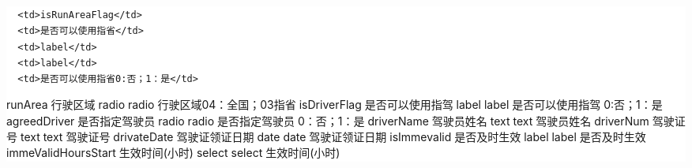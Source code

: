       <td>isRunAreaFlag</td>
      <td>是否可以使用指省</td>
      <td>label</td>
      <td>label</td>
      <td>是否可以使用指省0:否；1：是</td>
   </tr>
   <tr>
      <td>runArea</td>
      <td>行驶区域</td>
      <td>radio</td>
      <td>radio</td>
      <td>行驶区域04：全国；03指省</td>
   </tr>
   <tr>
      <td>isDriverFlag</td>
      <td>是否可以使用指驾</td>
      <td>label</td>
      <td>label</td>
      <td>是否可以使用指驾 0:否；1：是</td>
   </tr>
   <tr>
      <td>agreedDriver</td>
      <td>是否指定驾驶员</td>
      <td>radio</td>
      <td>radio</td>
      <td>是否指定驾驶员 0：否；1：是</td>
   </tr>
   <tr>
      <td>driverName</td>
      <td>驾驶员姓名</td>
      <td>text</td>
      <td>text</td>
      <td>驾驶员姓名</td>
   </tr>
   <tr>
      <td>driverNum</td>
      <td>驾驶证号</td>
      <td>text</td>
      <td>text</td>
      <td>驾驶证号</td>
   </tr>
   <tr>
      <td>drivateDate</td>
      <td>驾驶证领证日期</td>
      <td>date</td>
      <td>date</td>
      <td>驾驶证领证日期</td>
   </tr>
   <tr>
      <td>isImmevalid</td>
      <td>是否及时生效</td>
      <td>label</td>
      <td>label</td>
      <td>是否及时生效</td>
   </tr>
   <tr>
      <td>immeValidHoursStart</td>
      <td>生效时间(小时)</td>
      <td>select</td>
      <td>select</td>
      <td>生效时间(小时)</td>
   </tr>
</table>
